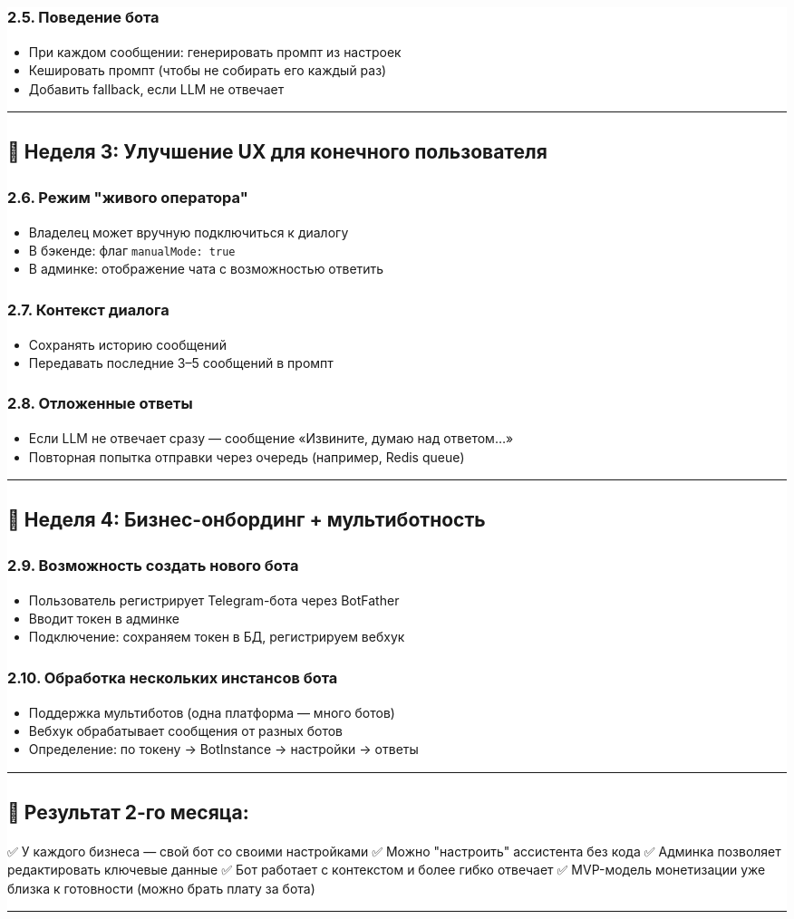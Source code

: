 ### 2.5. Поведение бота

* При каждом сообщении: генерировать промпт из настроек
* Кешировать промпт (чтобы не собирать его каждый раз)
* Добавить fallback, если LLM не отвечает

---

## 📌 Неделя 3: Улучшение UX для конечного пользователя

### 2.6. Режим "живого оператора"

* Владелец может вручную подключиться к диалогу
* В бэкенде: флаг `manualMode: true`
* В админке: отображение чата с возможностью ответить

### 2.7. Контекст диалога

* Сохранять историю сообщений
* Передавать последние 3–5 сообщений в промпт

### 2.8. Отложенные ответы

* Если LLM не отвечает сразу — сообщение «Извините, думаю над ответом…»
* Повторная попытка отправки через очередь (например, Redis queue)

---

## 📌 Неделя 4: Бизнес-онбординг + мультиботность

### 2.9. Возможность создать нового бота

* Пользователь регистрирует Telegram-бота через BotFather
* Вводит токен в админке
* Подключение: сохраняем токен в БД, регистрируем вебхук

### 2.10. Обработка нескольких инстансов бота

* Поддержка мультиботов (одна платформа — много ботов)
* Вебхук обрабатывает сообщения от разных ботов
* Определение: по токену → BotInstance → настройки → ответы

---

## 📎 Результат 2-го месяца:

✅ У каждого бизнеса — свой бот со своими настройками
✅ Можно "настроить" ассистента без кода
✅ Админка позволяет редактировать ключевые данные
✅ Бот работает с контекстом и более гибко отвечает
✅ MVP-модель монетизации уже близка к готовности (можно брать плату за бота)

---